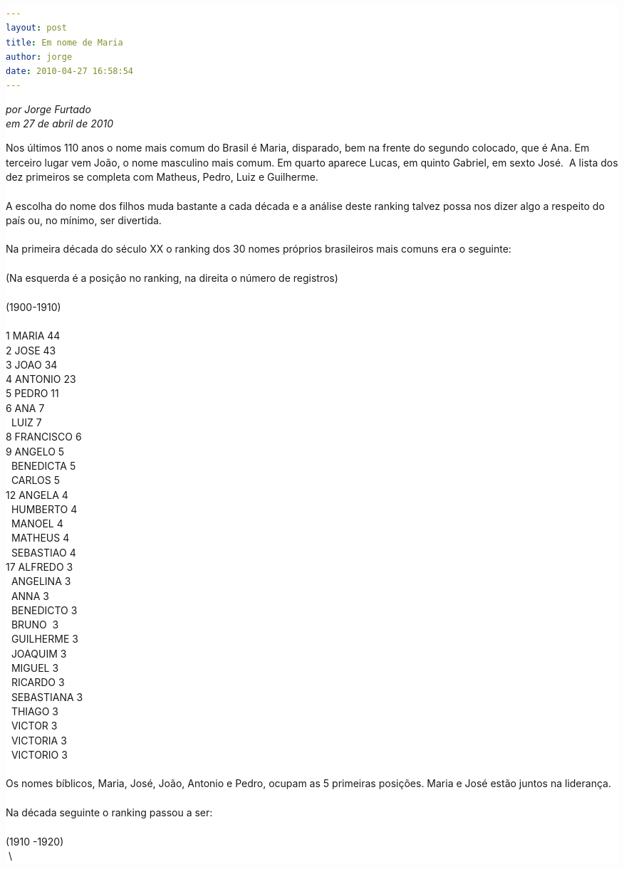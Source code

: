 ```yaml
---
layout: post
title: Em nome de Maria
author: jorge
date: 2010-04-27 16:58:54
---
```

*por Jorge Furtado*\
*em 27 de abril de 2010*

Nos últimos 110 anos o nome mais comum do Brasil é Maria, disparado, bem na frente do segundo colocado, que é Ana. Em terceiro lugar vem João, o nome masculino mais comum. Em quarto aparece Lucas, em quinto Gabriel, em sexto José.  A lista dos dez primeiros se completa com Matheus, Pedro, Luiz e Guilherme.\
 \
A escolha do nome dos filhos muda bastante a cada década e a análise deste ranking talvez possa nos dizer algo a respeito do país ou, no mínimo, ser divertida.\
 \
Na primeira década do século XX o ranking dos 30 nomes próprios brasileiros mais comuns era o seguinte:\
 \
(Na esquerda é a posição no ranking, na direita o número de registros)\
 \
(1900-1910)\
 \
1 MARIA 44 \
2 JOSE 43 \
3 JOAO 34 \
4 ANTONIO 23 \
5 PEDRO 11 \
6 ANA 7 \
  LUIZ 7 \
8 FRANCISCO 6 \
9 ANGELO 5 \
  BENEDICTA 5 \
  CARLOS 5 \
12 ANGELA  4 \
  HUMBERTO 4 \
  MANOEL 4 \
  MATHEUS 4 \
  SEBASTIAO 4 \
17 ALFREDO 3 \
  ANGELINA 3 \
  ANNA 3 \
  BENEDICTO 3 \
  BRUNO  3 \
  GUILHERME 3 \
  JOAQUIM 3 \
  MIGUEL 3 \
  RICARDO 3 \
  SEBASTIANA 3 \
  THIAGO 3 \
  VICTOR 3 \
  VICTORIA 3 \
  VICTORIO 3\
 \
Os nomes bíblicos, Maria, José, João, Antonio e Pedro, ocupam as 5 primeiras posições. Maria e José estão juntos na liderança.\
 \
Na década seguinte o ranking passou a ser:\
\
(1910 -1920)\
 \